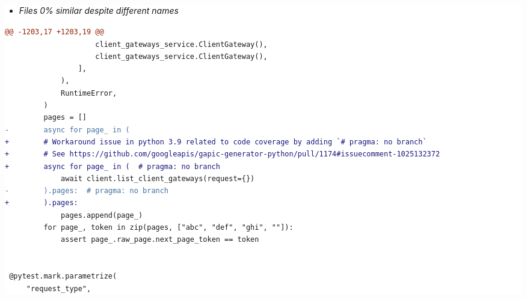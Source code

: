  * *Files 0% similar despite different names*

```diff
@@ -1203,17 +1203,19 @@
                     client_gateways_service.ClientGateway(),
                     client_gateways_service.ClientGateway(),
                 ],
             ),
             RuntimeError,
         )
         pages = []
-        async for page_ in (
+        # Workaround issue in python 3.9 related to code coverage by adding `# pragma: no branch`
+        # See https://github.com/googleapis/gapic-generator-python/pull/1174#issuecomment-1025132372
+        async for page_ in (  # pragma: no branch
             await client.list_client_gateways(request={})
-        ).pages:  # pragma: no branch
+        ).pages:
             pages.append(page_)
         for page_, token in zip(pages, ["abc", "def", "ghi", ""]):
             assert page_.raw_page.next_page_token == token
 
 
 @pytest.mark.parametrize(
     "request_type",
```

